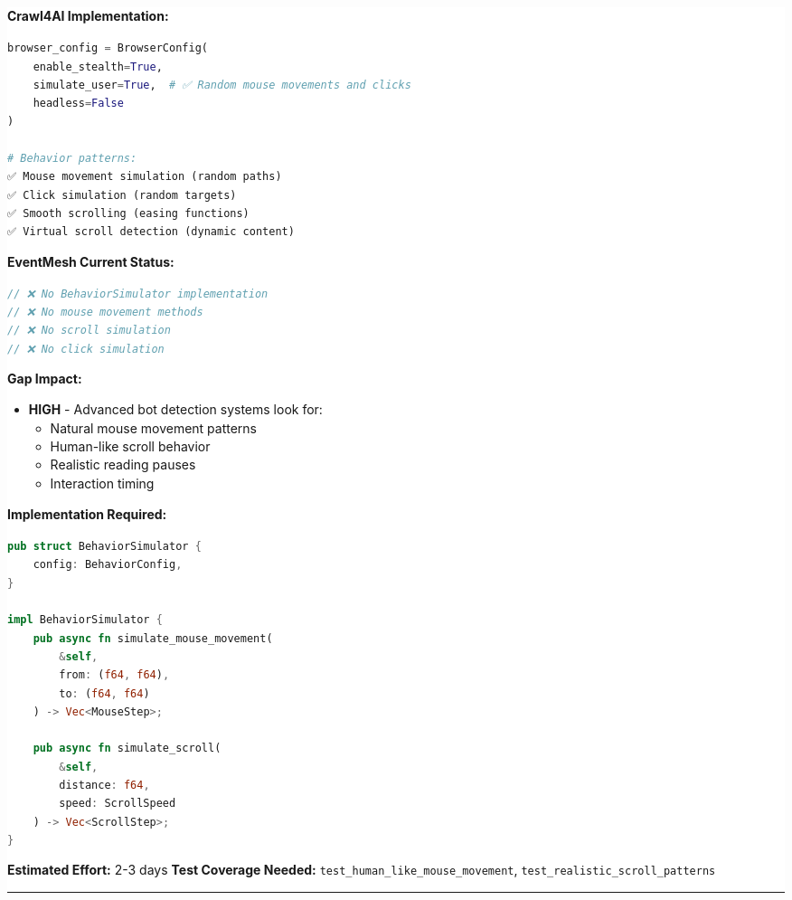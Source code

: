 **Crawl4AI Implementation:**
```python
browser_config = BrowserConfig(
    enable_stealth=True,
    simulate_user=True,  # ✅ Random mouse movements and clicks
    headless=False
)

# Behavior patterns:
✅ Mouse movement simulation (random paths)
✅ Click simulation (random targets)
✅ Smooth scrolling (easing functions)
✅ Virtual scroll detection (dynamic content)
```

**EventMesh Current Status:**
```rust
// ❌ No BehaviorSimulator implementation
// ❌ No mouse movement methods
// ❌ No scroll simulation
// ❌ No click simulation
```

**Gap Impact:**
- **HIGH** - Advanced bot detection systems look for:
  - Natural mouse movement patterns
  - Human-like scroll behavior
  - Realistic reading pauses
  - Interaction timing

**Implementation Required:**
```rust
pub struct BehaviorSimulator {
    config: BehaviorConfig,
}

impl BehaviorSimulator {
    pub async fn simulate_mouse_movement(
        &self,
        from: (f64, f64),
        to: (f64, f64)
    ) -> Vec<MouseStep>;

    pub async fn simulate_scroll(
        &self,
        distance: f64,
        speed: ScrollSpeed
    ) -> Vec<ScrollStep>;
}
```

**Estimated Effort:** 2-3 days
**Test Coverage Needed:** `test_human_like_mouse_movement`, `test_realistic_scroll_patterns`

---